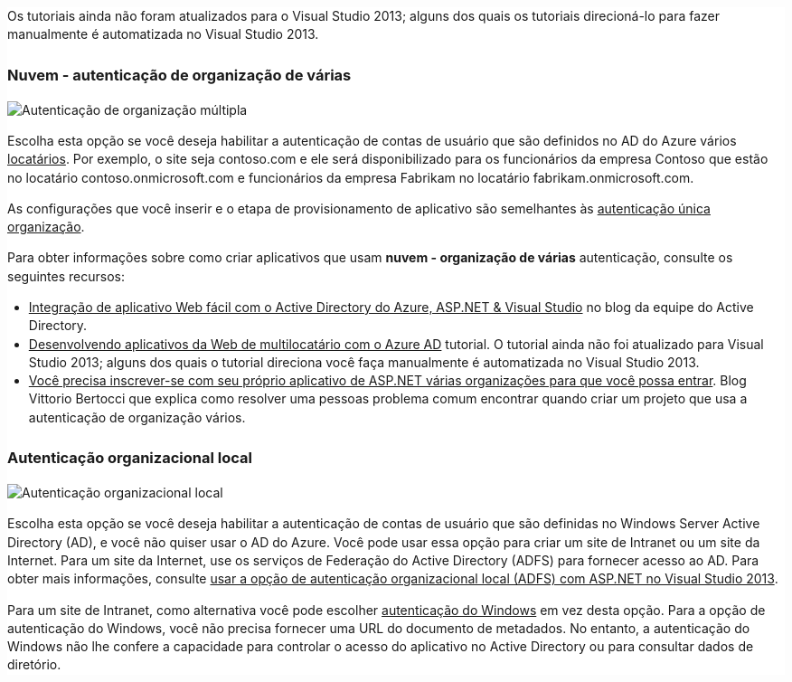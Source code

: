 Os tutoriais ainda não foram atualizados para o Visual Studio 2013; alguns dos quais os tutoriais direcioná-lo para fazer manualmente é automatizada no Visual Studio 2013.

<a id="orgauthmulti"></a>
### <a name="cloud---multi-organization-authentication"></a>Nuvem - autenticação de organização de várias

![Autenticação de organização múltipla](creating-web-projects-in-visual-studio/_static/image25.png)

Escolha esta opção se você deseja habilitar a autenticação de contas de usuário que são definidos no AD do Azure vários [locatários](https://technet.microsoft.com/en-us/library/jj573650.aspx). Por exemplo, o site seja contoso.com e ele será disponibilizado para os funcionários da empresa Contoso que estão no locatário contoso.onmicrosoft.com e funcionários da empresa Fabrikam no locatário fabrikam.onmicrosoft.com.

As configurações que você inserir e o etapa de provisionamento de aplicativo são semelhantes às [autenticação única organização](#orgauthsingle).

Para obter informações sobre como criar aplicativos que usam **nuvem - organização de várias** autenticação, consulte os seguintes recursos:

- [Integração de aplicativo Web fácil com o Active Directory do Azure, ASP.NET &amp; Visual Studio](https://blogs.msdn.com/b/active_directory_team_blog/archive/2013/06/26/improved-windows-azure-active-directory-integration-with-asp-net-amp-visual-studio.aspx) no blog da equipe do Active Directory.
- [Desenvolvendo aplicativos da Web de multilocatário com o Azure AD](https://msdn.microsoft.com/en-us/library/windowsazure/dn151789.aspx) tutorial. O tutorial ainda não foi atualizado para Visual Studio 2013; alguns dos quais o tutorial direciona você faça manualmente é automatizada no Visual Studio 2013.
- [Você precisa inscrever-se com seu próprio aplicativo de ASP.NET várias organizações para que você possa entrar](http://www.cloudidentity.com/blog/2013/10/26/you-have-to-sign-up-with-your-own-multiple-organizations-asp-net-app-before-you-can-sign-in/). Blog Vittorio Bertocci que explica como resolver uma pessoas problema comum encontrar quando criar um projeto que usa a autenticação de organização vários.

<a id="orgauthonprem"></a>
### <a name="on-premises-organizational-authentication"></a>Autenticação organizacional local

![Autenticação organizacional local](creating-web-projects-in-visual-studio/_static/image26.png)

Escolha esta opção se você deseja habilitar a autenticação de contas de usuário que são definidas no Windows Server Active Directory (AD), e você não quiser usar o AD do Azure. Você pode usar essa opção para criar um site de Intranet ou um site da Internet. Para um site da Internet, use os serviços de Federação do Active Directory (ADFS) para fornecer acesso ao AD. Para obter mais informações, consulte [usar a opção de autenticação organizacional local (ADFS) com ASP.NET no Visual Studio 2013](http://www.cloudidentity.com/blog/2014/02/12/use-the-on-premises-organizational-authentication-option-adfs-with-asp-net-in-visual-studio-2013/).

Para um site de Intranet, como alternativa você pode escolher [autenticação do Windows](#winauth) em vez desta opção. Para a opção de autenticação do Windows, você não precisa fornecer uma URL do documento de metadados. No entanto, a autenticação do Windows não lhe confere a capacidade para controlar o acesso do aplicativo no Active Directory ou para consultar dados de diretório.
